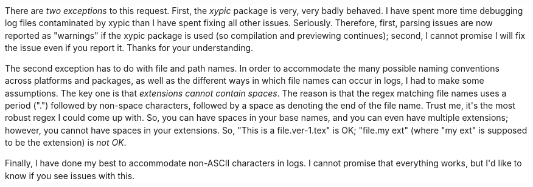 There are *two exceptions* to this request. First, the *xypic* package is very, very badly behaved. I have spent more time debugging log files contaminated by xypic than I have spent fixing all other issues. Seriously. Therefore, first, parsing issues are now reported as "warnings" if the xypic package is used (so compilation and previewing continues); second, I cannot promise I will fix the issue even if you report it. Thanks for your understanding. 

The second exception has to do with file and path names. In order to accommodate the many possible naming conventions across platforms and packages, as well as the different ways in which file names can occur in logs, I had to make some assumptions. The key one is that *extensions cannot contain spaces*. The reason is that the regex matching file names uses a period (".") followed by non-space characters, followed by a space as denoting the end of the file name. Trust me, it's the most robust regex I could come up with. So, you can have spaces in your base names, and you can even have multiple extensions; however, you cannot have spaces in your extensions. So, "This is a file.ver-1.tex" is OK; "file.my ext" (where "my ext" is supposed to be the extension) is *not OK*.

Finally, I have done my best to accommodate non-ASCII characters in logs. I cannot promise that everything works, but I'd like to know if you see issues with this.
 
